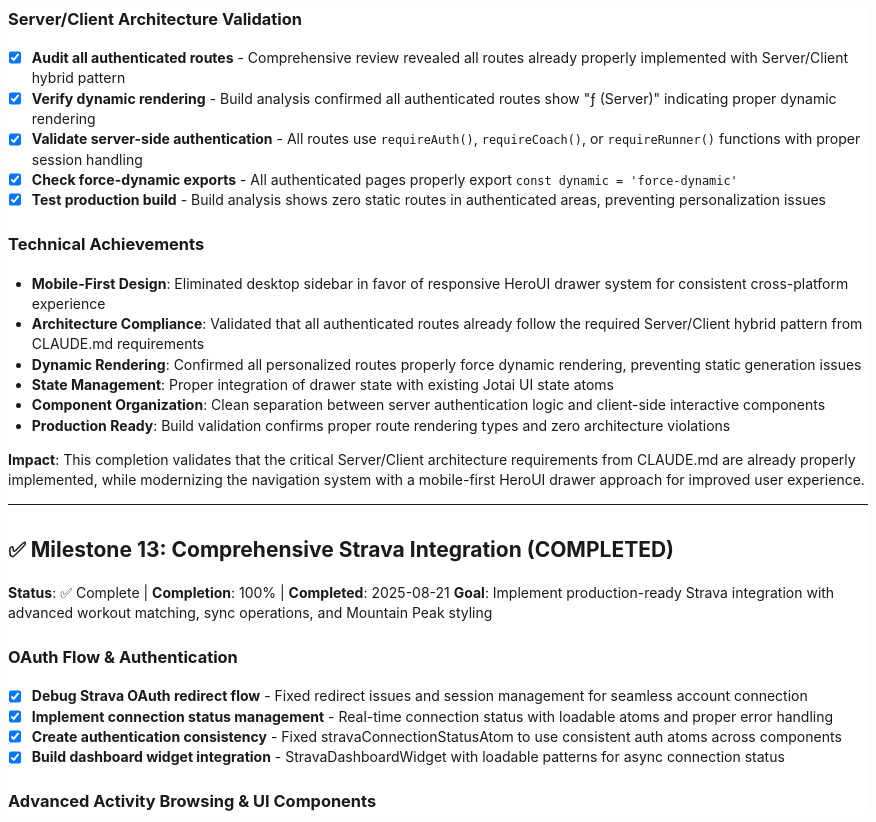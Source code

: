 ### Server/Client Architecture Validation

- [x] **Audit all authenticated routes** - Comprehensive review revealed all routes already properly implemented with Server/Client hybrid pattern
- [x] **Verify dynamic rendering** - Build analysis confirmed all authenticated routes show "ƒ (Server)" indicating proper dynamic rendering
- [x] **Validate server-side authentication** - All routes use `requireAuth()`, `requireCoach()`, or `requireRunner()` functions with proper session handling
- [x] **Check force-dynamic exports** - All authenticated pages properly export `const dynamic = 'force-dynamic'`
- [x] **Test production build** - Build analysis shows zero static routes in authenticated areas, preventing personalization issues

### Technical Achievements

- **Mobile-First Design**: Eliminated desktop sidebar in favor of responsive HeroUI drawer system for consistent cross-platform experience
- **Architecture Compliance**: Validated that all authenticated routes already follow the required Server/Client hybrid pattern from CLAUDE.md requirements
- **Dynamic Rendering**: Confirmed all personalized routes properly force dynamic rendering, preventing static generation issues
- **State Management**: Proper integration of drawer state with existing Jotai UI state atoms
- **Component Organization**: Clean separation between server authentication logic and client-side interactive components
- **Production Ready**: Build validation confirms proper route rendering types and zero architecture violations

**Impact**: This completion validates that the critical Server/Client architecture requirements from CLAUDE.md are already properly implemented, while modernizing the navigation system with a mobile-first HeroUI drawer approach for improved user experience.

---

## ✅ Milestone 13: Comprehensive Strava Integration (COMPLETED)

**Status**: ✅ Complete | **Completion**: 100% | **Completed**: 2025-08-21
**Goal**: Implement production-ready Strava integration with advanced workout matching, sync operations, and Mountain Peak styling

### OAuth Flow & Authentication

- [x] **Debug Strava OAuth redirect flow** - Fixed redirect issues and session management for seamless account connection
- [x] **Implement connection status management** - Real-time connection status with loadable atoms and proper error handling
- [x] **Create authentication consistency** - Fixed stravaConnectionStatusAtom to use consistent auth atoms across components
- [x] **Build dashboard widget integration** - StravaDashboardWidget with loadable patterns for async connection status

### Advanced Activity Browsing & UI Components
